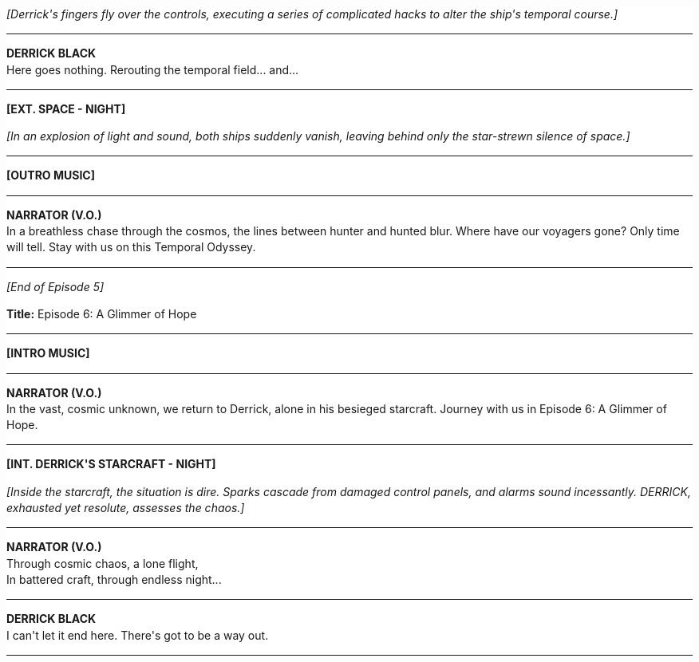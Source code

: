 _[Derrick's fingers fly over the controls, executing a series of complicated hacks to alter the ship's temporal course.]_

---

**DERRICK BLACK**  
Here goes nothing. Rerouting the temporal field... and...

---

**[EXT. SPACE - NIGHT]**

_[In an explosion of light and sound, both ships suddenly vanish, leaving behind only the star-strewn silence of space.]_

---

**[OUTRO MUSIC]**

---

**NARRATOR (V.O.)**  
In a breathless chase through the cosmos, the lines between hunter and hunted blur. Where have our voyagers gone? Only time will tell. Stay with us on this Temporal Odyssey.

---

_[End of Episode 5]_


**Title:** Episode 6: A Glimmer of Hope

---

**[INTRO MUSIC]**

---

**NARRATOR (V.O.)**  
In the vast, cosmic unknown, we return to Derrick, alone in his besieged starcraft. Journey with us in Episode 6: A Glimmer of Hope.

---

**[INT. DERRICK'S STARCRAFT - NIGHT]**

_[Inside the starcraft, the situation is dire. Sparks cascade from damaged control panels, and alarms sound incessantly. DERRICK, exhausted yet resolute, assesses the chaos.]_

---

**NARRATOR (V.O.)**  
Through cosmic chaos, a lone flight,  
In battered craft, through endless night...

---

**DERRICK BLACK**  
I can't let it end here. There's got to be a way out.

---